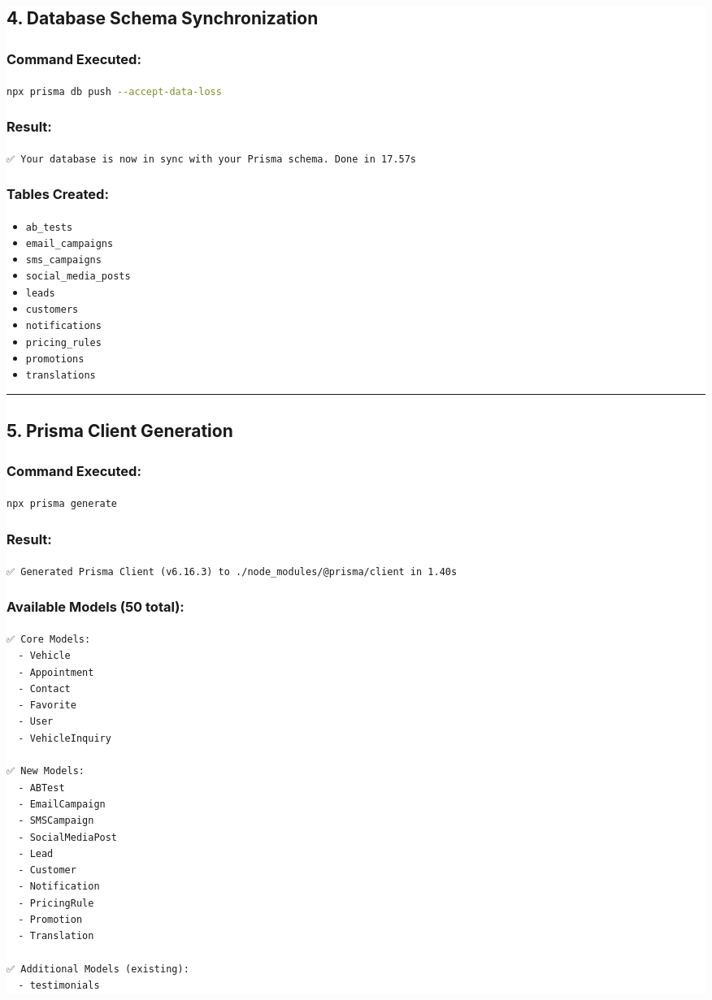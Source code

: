 ## 4. Database Schema Synchronization

### Command Executed:
```bash
npx prisma db push --accept-data-loss
```

### Result:
```
✅ Your database is now in sync with your Prisma schema. Done in 17.57s
```

### Tables Created:
- `ab_tests`
- `email_campaigns`
- `sms_campaigns`
- `social_media_posts`
- `leads`
- `customers`
- `notifications`
- `pricing_rules`
- `promotions`
- `translations`

---

## 5. Prisma Client Generation

### Command Executed:
```bash
npx prisma generate
```

### Result:
```
✅ Generated Prisma Client (v6.16.3) to ./node_modules/@prisma/client in 1.40s
```

### Available Models (50 total):
```
✅ Core Models:
  - Vehicle
  - Appointment
  - Contact
  - Favorite
  - User
  - VehicleInquiry

✅ New Models:
  - ABTest
  - EmailCampaign
  - SMSCampaign
  - SocialMediaPost
  - Lead
  - Customer
  - Notification
  - PricingRule
  - Promotion
  - Translation

✅ Additional Models (existing):
  - testimonials
```